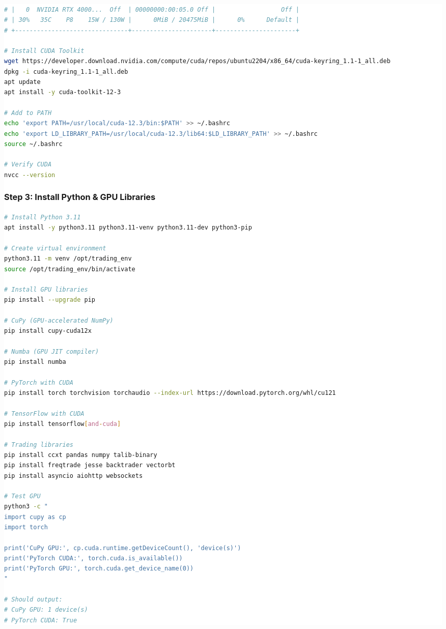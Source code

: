 ```bash
# |   0  NVIDIA RTX 4000...  Off  | 00000000:00:05.0 Off |                  Off |
# | 30%   35C    P8    15W / 130W |      0MiB / 20475MiB |      0%      Default |
# +-------------------------------+----------------------+----------------------+

# Install CUDA Toolkit
wget https://developer.download.nvidia.com/compute/cuda/repos/ubuntu2204/x86_64/cuda-keyring_1.1-1_all.deb
dpkg -i cuda-keyring_1.1-1_all.deb
apt update
apt install -y cuda-toolkit-12-3

# Add to PATH
echo 'export PATH=/usr/local/cuda-12.3/bin:$PATH' >> ~/.bashrc
echo 'export LD_LIBRARY_PATH=/usr/local/cuda-12.3/lib64:$LD_LIBRARY_PATH' >> ~/.bashrc
source ~/.bashrc

# Verify CUDA
nvcc --version
```

### Step 3: Install Python & GPU Libraries

```bash
# Install Python 3.11
apt install -y python3.11 python3.11-venv python3.11-dev python3-pip

# Create virtual environment
python3.11 -m venv /opt/trading_env
source /opt/trading_env/bin/activate

# Install GPU libraries
pip install --upgrade pip

# CuPy (GPU-accelerated NumPy)
pip install cupy-cuda12x

# Numba (GPU JIT compiler)
pip install numba

# PyTorch with CUDA
pip install torch torchvision torchaudio --index-url https://download.pytorch.org/whl/cu121

# TensorFlow with CUDA
pip install tensorflow[and-cuda]

# Trading libraries
pip install ccxt pandas numpy talib-binary
pip install freqtrade jesse backtrader vectorbt
pip install asyncio aiohttp websockets

# Test GPU
python3 -c "
import cupy as cp
import torch

print('CuPy GPU:', cp.cuda.runtime.getDeviceCount(), 'device(s)')
print('PyTorch CUDA:', torch.cuda.is_available())
print('PyTorch GPU:', torch.cuda.get_device_name(0))
"

# Should output:
# CuPy GPU: 1 device(s)
# PyTorch CUDA: True
```